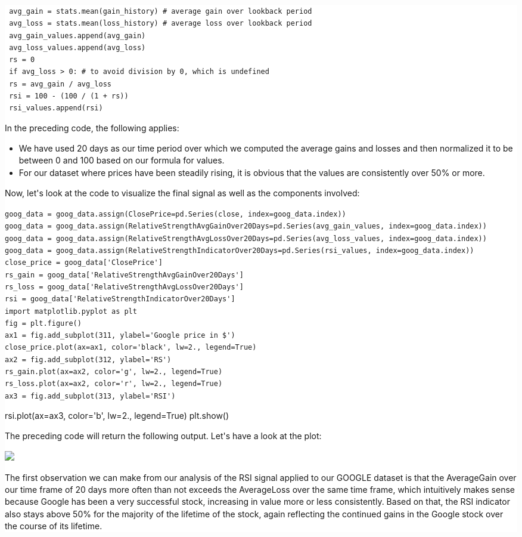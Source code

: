 ```
 avg_gain = stats.mean(gain_history) # average gain over lookback period
 avg_loss = stats.mean(loss_history) # average loss over lookback period
 avg_gain_values.append(avg_gain)
 avg_loss_values.append(avg_loss)
 rs = 0
 if avg_loss > 0: # to avoid division by 0, which is undefined
 rs = avg_gain / avg_loss
 rsi = 100 - (100 / (1 + rs))
 rsi_values.append(rsi)
```

In the preceding code, the following applies:

- We have used 20 days as our time period over which we computed the average gains and losses and then normalized it to be between 0 and 100 based on our formula for values.
- For our dataset where prices have been steadily rising, it is obvious that the values are consistently over 50% or more.

Now, let's look at the code to visualize the final signal as well as the components involved:

```
goog_data = goog_data.assign(ClosePrice=pd.Series(close, index=goog_data.index))
goog_data = goog_data.assign(RelativeStrengthAvgGainOver20Days=pd.Series(avg_gain_values, index=goog_data.index))
goog_data = goog_data.assign(RelativeStrengthAvgLossOver20Days=pd.Series(avg_loss_values, index=goog_data.index))
goog_data = goog_data.assign(RelativeStrengthIndicatorOver20Days=pd.Series(rsi_values, index=goog_data.index))
close_price = goog_data['ClosePrice']
rs_gain = goog_data['RelativeStrengthAvgGainOver20Days']
rs_loss = goog_data['RelativeStrengthAvgLossOver20Days']
rsi = goog_data['RelativeStrengthIndicatorOver20Days']
import matplotlib.pyplot as plt
fig = plt.figure()
ax1 = fig.add_subplot(311, ylabel='Google price in $')
close_price.plot(ax=ax1, color='black', lw=2., legend=True)
ax2 = fig.add_subplot(312, ylabel='RS')
rs_gain.plot(ax=ax2, color='g', lw=2., legend=True)
rs_loss.plot(ax=ax2, color='r', lw=2., legend=True)
ax3 = fig.add_subplot(313, ylabel='RSI')
```

rsi.plot(ax=ax3, color='b', lw=2., legend=True) plt.show()

The preceding code will return the following output. Let's have a look at the plot:

![](_page_30_Figure_2.jpeg)

The first observation we can make from our analysis of the RSI signal applied to our GOOGLE dataset is that the AverageGain over our time frame of 20 days more often than not exceeds the AverageLoss over the same time frame, which intuitively makes sense because Google has been a very successful stock, increasing in value more or less consistently. Based on that, the RSI indicator also stays above 50% for the majority of the lifetime of the stock, again reflecting the continued gains in the Google stock over the course of its lifetime.
